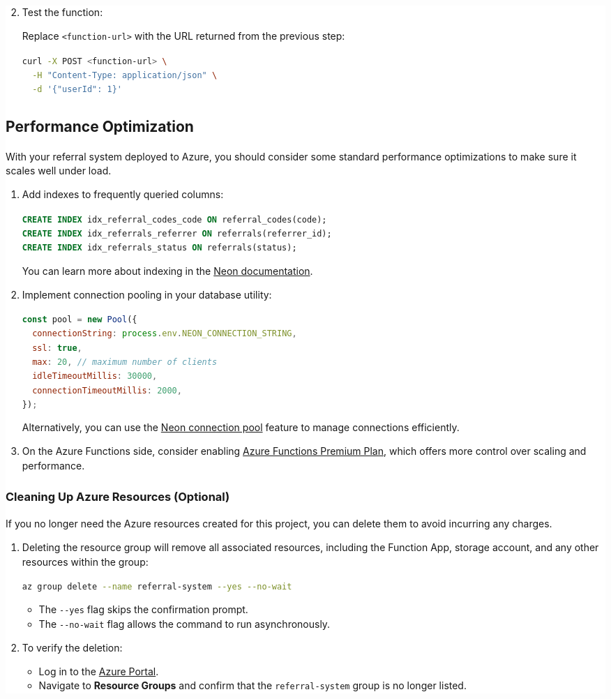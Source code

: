 2. Test the function:

   Replace `<function-url>` with the URL returned from the previous step:

   ```bash
   curl -X POST <function-url> \
     -H "Content-Type: application/json" \
     -d '{"userId": 1}'
   ```

## Performance Optimization

With your referral system deployed to Azure, you should consider some standard performance optimizations to make sure it scales well under load.

1. Add indexes to frequently queried columns:

   ```sql
   CREATE INDEX idx_referral_codes_code ON referral_codes(code);
   CREATE INDEX idx_referrals_referrer ON referrals(referrer_id);
   CREATE INDEX idx_referrals_status ON referrals(status);
   ```

   You can learn more about indexing in the [Neon documentation](/postgresql/postgresql-indexes).

2. Implement connection pooling in your database utility:

   ```js
   const pool = new Pool({
     connectionString: process.env.NEON_CONNECTION_STRING,
     ssl: true,
     max: 20, // maximum number of clients
     idleTimeoutMillis: 30000,
     connectionTimeoutMillis: 2000,
   });
   ```

   Alternatively, you can use the [Neon connection pool](/docs/connect/connection-pooling) feature to manage connections efficiently.

3. On the Azure Functions side, consider enabling [Azure Functions Premium Plan](https://azure.microsoft.com/en-us/pricing/details/functions/), which offers more control over scaling and performance.

### Cleaning Up Azure Resources (Optional)

If you no longer need the Azure resources created for this project, you can delete them to avoid incurring any charges.

1. Deleting the resource group will remove all associated resources, including the Function App, storage account, and any other resources within the group:

   ```bash
   az group delete --name referral-system --yes --no-wait
   ```

   - The `--yes` flag skips the confirmation prompt.
   - The `--no-wait` flag allows the command to run asynchronously.

2. To verify the deletion:
   - Log in to the [Azure Portal](https://portal.azure.com).
   - Navigate to **Resource Groups** and confirm that the `referral-system` group is no longer listed.

